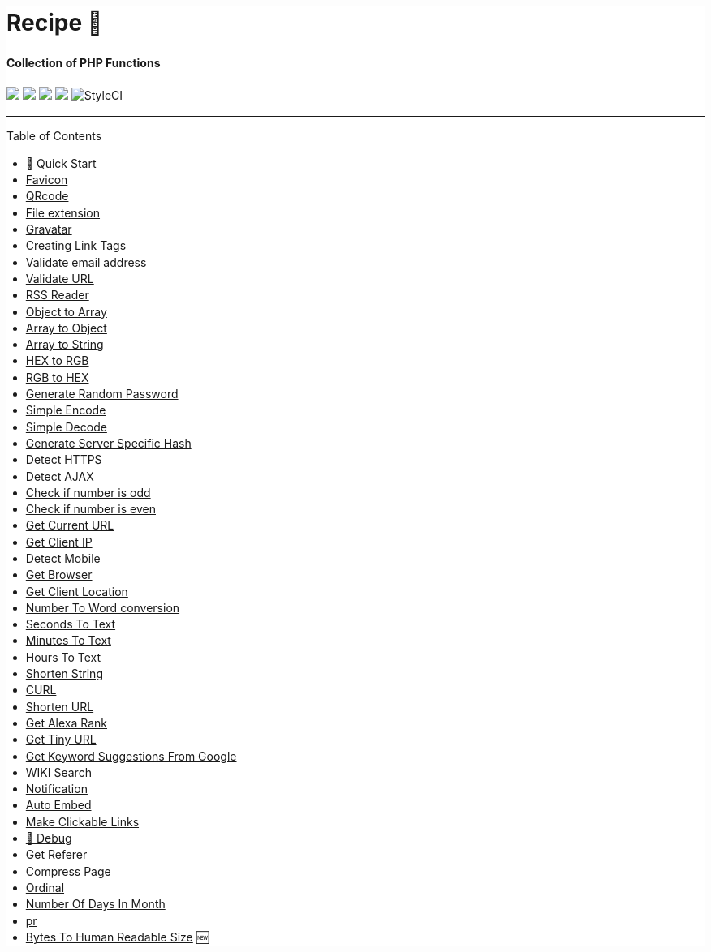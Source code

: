 # Recipe :book:
#### Collection of PHP Functions

![](https://travis-ci.org/ngfw/Recipe.svg?branch=master) ![](https://img.shields.io/packagist/v/ngfw/recipe.svg?maxAge=259120) ![](https://img.shields.io/badge/code-awesome-brightgreen.svg?maxAge=2592100) ![](https://img.shields.io/badge/language-PHP-blue.svg?maxAge=2592000) [![StyleCI](https://styleci.io/repos/65232201/shield?branch=master)](https://styleci.io/repos/65232201)

---
Table of Contents
* [🚀 Quick Start](#quick-start)
* [Favicon](#favicon)
* [QRcode](#qrcode)
* [File extension](#file-extension)
* [Gravatar](#gravatar)
* [Creating Link Tags](#creating-link-tags)
* [Validate email address](#validate-email-address)
* [Validate URL](#validate-url)
* [RSS Reader](#rss-reader)
* [Object to Array](#object-to-array)
* [Array to Object](#array-to-object)
* [Array to String](#array-to-string)
* [HEX to RGB](#hex-to-rgb)
* [RGB to HEX](#rgb-to-hex)
* [Generate Random Password](#generate-random-password)
* [Simple Encode](#simple-encode)
* [Simple Decode](#simple-decode)
* [Generate Server Specific Hash](#generate-server-specific-hash)
* [Detect HTTPS](#detect-https)
* [Detect AJAX](#detect-ajax)
* [Check if number is odd](#check-if-number-is-odd)
* [Check if number is even](#check-if-number-is-even)
* [Get Current URL](#get-current-url)
* [Get Client IP](#get-client-ip)
* [Detect Mobile](#detect-mobile)
* [Get Browser](#get-browser)
* [Get Client Location](#get-client-location)
* [Number To Word conversion](#number-to-word-conversion)
* [Seconds To Text](#seconds-to-text)
* [Minutes To Text](#minutes-to-text)
* [Hours To Text](#hours-to-text)
* [Shorten String](#shorten-string)
* [CURL](#curl)
* [Shorten URL](#shorten-url)
* [Get Alexa Rank](#ge-alexa-rank)
* [Get Tiny URL](#get-tiny-url)
* [Get Keyword Suggestions From Google](#get-keyword-suggestions-from-google)
* [WIKI Search](#wiki-search)
* [Notification](#notification)
* [Auto Embed](#auto-embed)
* [Make Clickable Links](#make-clickable-links)
* [🔧 Debug](#debug)
* [Get Referer](#get-referer)
* [Compress Page](#compress-page)
* [Ordinal](#ordinal)
* [Number Of Days In Month](#number-of-days-in-month)
* [pr](#pr) 
* [Bytes To Human Readable Size](#bytes-to-human-readable-size) 🆕
